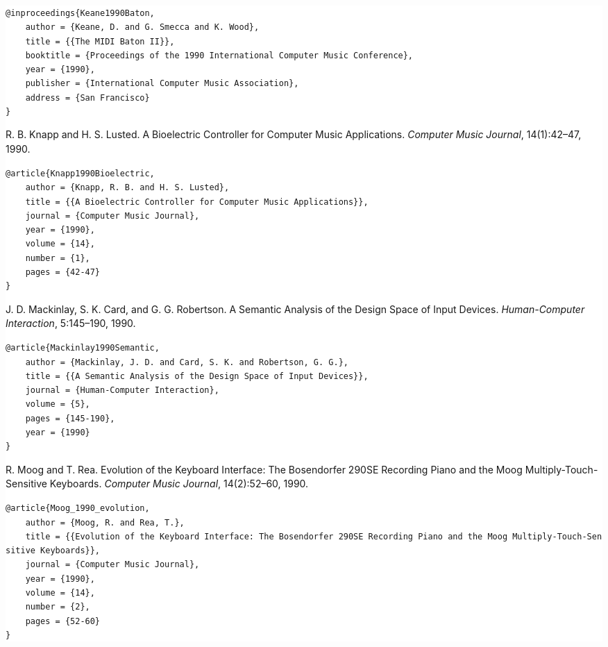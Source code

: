 ```
@inproceedings{Keane1990Baton,
	author = {Keane, D. and G. Smecca and K. Wood},
	title = {{The MIDI Baton II}},
	booktitle = {Proceedings of the 1990 International Computer Music Conference},
	year = {1990},
	publisher = {International Computer Music Association},
	address = {San Francisco}
}

```

R.&nbsp;B. Knapp and H.&nbsp;S. Lusted. <span class="bibtex-protected">A Bioelectric Controller for Computer Music Applications</span>. <em>Computer Music Journal</em>, 14(1):42&ndash;47, 1990.

```
@article{Knapp1990Bioelectric,
	author = {Knapp, R. B. and H. S. Lusted},
	title = {{A Bioelectric Controller for Computer Music Applications}},
	journal = {Computer Music Journal},
	year = {1990},
	volume = {14},
	number = {1},
	pages = {42-47}
}

```

J.&nbsp;D. Mackinlay, S.&nbsp;K. Card, and G.&nbsp;G. Robertson. <span class="bibtex-protected">A Semantic Analysis of the Design Space of Input Devices</span>. <em>Human-Computer Interaction</em>, 5:145&ndash;190, 1990.

```
@article{Mackinlay1990Semantic,
	author = {Mackinlay, J. D. and Card, S. K. and Robertson, G. G.},
	title = {{A Semantic Analysis of the Design Space of Input Devices}},
	journal = {Human-Computer Interaction},
	volume = {5},
	pages = {145-190},
	year = {1990}
}

```

R.&nbsp;Moog and T.&nbsp;Rea. <span class="bibtex-protected">Evolution of the Keyboard Interface: The Bosendorfer 290SE Recording Piano and the Moog Multiply-Touch-Sensitive Keyboards</span>. <em>Computer Music Journal</em>, 14(2):52&ndash;60, 1990.

```
@article{Moog_1990_evolution,
	author = {Moog, R. and Rea, T.},
	title = {{Evolution of the Keyboard Interface: The Bosendorfer 290SE Recording Piano and the Moog Multiply-Touch-Sensitive Keyboards}},
	journal = {Computer Music Journal},
	year = {1990},
	volume = {14},
	number = {2},
	pages = {52-60}
}

```
